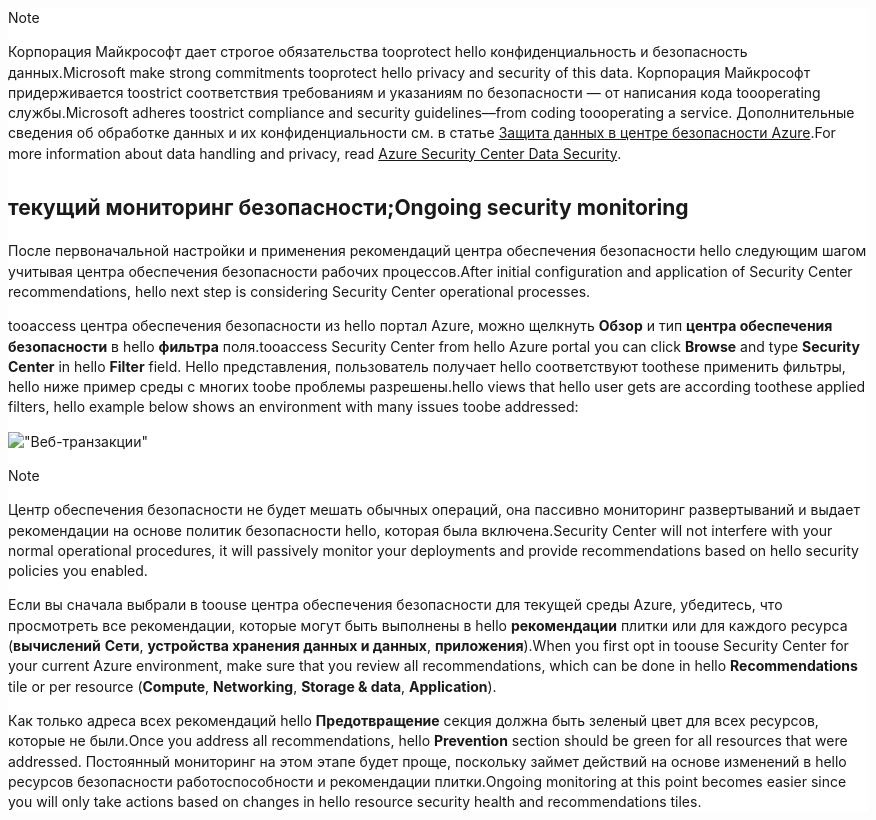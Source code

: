 > [!NOTE]
> <span data-ttu-id="0aa05-204">Корпорация Майкрософт дает строгое обязательства tooprotect hello конфиденциальность и безопасность данных.</span><span class="sxs-lookup"><span data-stu-id="0aa05-204">Microsoft make strong commitments tooprotect hello privacy and security of this data.</span></span> <span data-ttu-id="0aa05-205">Корпорация Майкрософт придерживается toostrict соответствия требованиям и указаниям по безопасности — от написания кода toooperating службы.</span><span class="sxs-lookup"><span data-stu-id="0aa05-205">Microsoft adheres toostrict compliance and security guidelines—from coding toooperating a service.</span></span> <span data-ttu-id="0aa05-206">Дополнительные сведения об обработке данных и их конфиденциальности см. в статье [Защита данных в центре безопасности Azure](security-center-data-security.md).</span><span class="sxs-lookup"><span data-stu-id="0aa05-206">For more information about data handling and privacy, read [Azure Security Center Data Security](security-center-data-security.md).</span></span>
> 

## <a name="ongoing-security-monitoring"></a><span data-ttu-id="0aa05-207">текущий мониторинг безопасности;</span><span class="sxs-lookup"><span data-stu-id="0aa05-207">Ongoing security monitoring</span></span>
<span data-ttu-id="0aa05-208">После первоначальной настройки и применения рекомендаций центра обеспечения безопасности hello следующим шагом учитывая центра обеспечения безопасности рабочих процессов.</span><span class="sxs-lookup"><span data-stu-id="0aa05-208">After initial configuration and application of Security Center recommendations, hello next step is considering Security Center operational processes.</span></span>

<span data-ttu-id="0aa05-209">tooaccess центра обеспечения безопасности из hello портал Azure, можно щелкнуть **Обзор** и тип **центра обеспечения безопасности** в hello **фильтра** поля.</span><span class="sxs-lookup"><span data-stu-id="0aa05-209">tooaccess Security Center from hello Azure portal you can click **Browse** and type **Security Center** in hello **Filter** field.</span></span> <span data-ttu-id="0aa05-210">Hello представления, пользователь получает hello соответствуют toothese применить фильтры, hello ниже пример среды с многих toobe проблемы разрешены.</span><span class="sxs-lookup"><span data-stu-id="0aa05-210">hello views that hello user gets are according toothese applied filters, hello example below shows an environment with many issues toobe addressed:</span></span>

!["Веб-транзакции"](./media/security-center-planning-and-operations-guide/security-center-planning-and-operations-guide-fig6.png)

> [!NOTE]
> <span data-ttu-id="0aa05-212">Центр обеспечения безопасности не будет мешать обычных операций, она пассивно мониторинг развертываний и выдает рекомендации на основе политик безопасности hello, которая была включена.</span><span class="sxs-lookup"><span data-stu-id="0aa05-212">Security Center will not interfere with your normal operational procedures, it will passively monitor your deployments and provide recommendations based on hello security policies you enabled.</span></span>

<span data-ttu-id="0aa05-213">Если вы сначала выбрали в toouse центра обеспечения безопасности для текущей среды Azure, убедитесь, что просмотреть все рекомендации, которые могут быть выполнены в hello **рекомендации** плитки или для каждого ресурса (**вычислений** **Сети**, **устройства хранения данных и данных**, **приложения**).</span><span class="sxs-lookup"><span data-stu-id="0aa05-213">When you first opt in toouse Security Center for your current Azure environment, make sure that you review all recommendations, which can be done in hello **Recommendations** tile or per resource (**Compute**, **Networking**, **Storage & data**, **Application**).</span></span>

<span data-ttu-id="0aa05-214">Как только адреса всех рекомендаций hello **Предотвращение** секция должна быть зеленый цвет для всех ресурсов, которые не были.</span><span class="sxs-lookup"><span data-stu-id="0aa05-214">Once you address all recommendations, hello **Prevention** section should be green for all resources that were addressed.</span></span> <span data-ttu-id="0aa05-215">Постоянный мониторинг на этом этапе будет проще, поскольку займет действий на основе изменений в hello ресурсов безопасности работоспособности и рекомендации плитки.</span><span class="sxs-lookup"><span data-stu-id="0aa05-215">Ongoing monitoring at this point becomes easier since you will only take actions based on changes in hello resource security health and recommendations tiles.</span></span>

